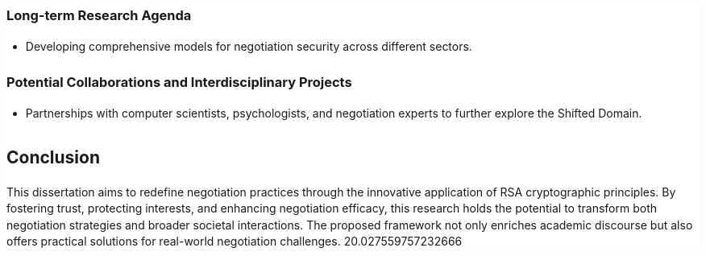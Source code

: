 ### Long-term Research Agenda
- Developing comprehensive models for negotiation security across different sectors.

### Potential Collaborations and Interdisciplinary Projects
- Partnerships with computer scientists, psychologists, and negotiation experts to further explore the Shifted Domain.

## Conclusion
This dissertation aims to redefine negotiation practices through the innovative application of RSA cryptographic principles. By fostering trust, protecting interests, and enhancing negotiation efficacy, this research holds the potential to transform both negotiation strategies and broader societal interactions. The proposed framework not only enriches academic discourse but also offers practical solutions for real-world negotiation challenges. 20.027559757232666